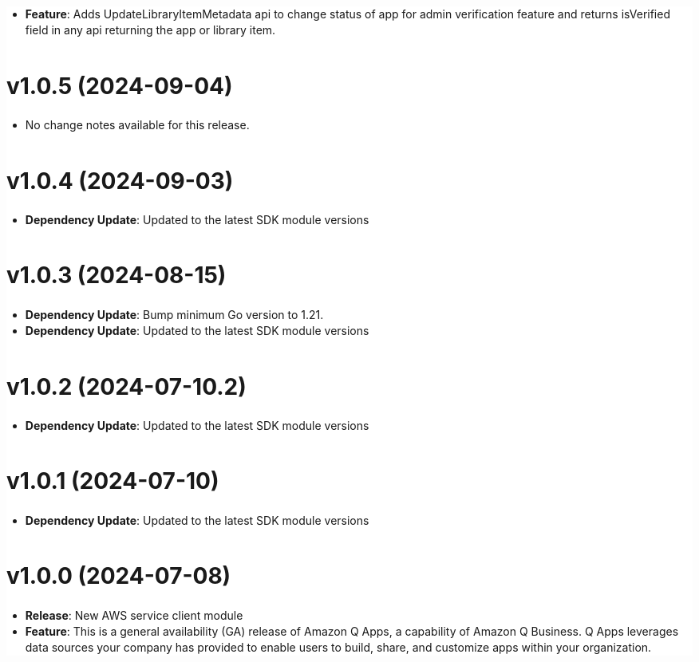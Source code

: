 * **Feature**: Adds UpdateLibraryItemMetadata api to change status of app for admin verification feature and returns isVerified field in any api returning the app or library item.

# v1.0.5 (2024-09-04)

* No change notes available for this release.

# v1.0.4 (2024-09-03)

* **Dependency Update**: Updated to the latest SDK module versions

# v1.0.3 (2024-08-15)

* **Dependency Update**: Bump minimum Go version to 1.21.
* **Dependency Update**: Updated to the latest SDK module versions

# v1.0.2 (2024-07-10.2)

* **Dependency Update**: Updated to the latest SDK module versions

# v1.0.1 (2024-07-10)

* **Dependency Update**: Updated to the latest SDK module versions

# v1.0.0 (2024-07-08)

* **Release**: New AWS service client module
* **Feature**: This is a general availability (GA) release of Amazon Q Apps, a capability of Amazon Q Business. Q Apps leverages data sources your company has provided to enable users to build, share, and customize apps within your organization.

